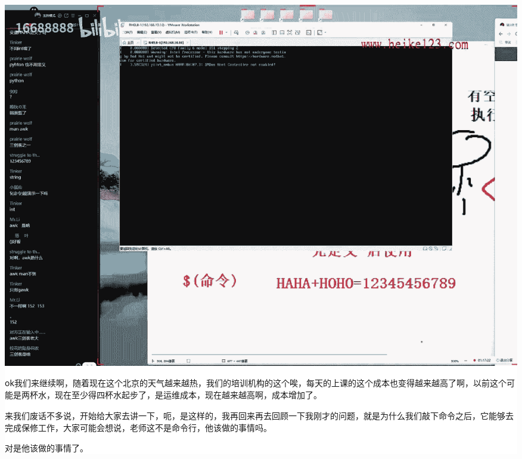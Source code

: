 ![](img/58a3b0e928051b5e51038fbd664d8b19_123.png)

ok我们来继续啊，随着现在这个北京的天气越来越热，我们的培训机构的这个唉，每天的上课的这个成本也变得越来越高了啊，以前这个可能是两杯水，现在至少得四杯水起步了，是运维成本，现在越来越高啊，成本增加了。

来我们废话不多说，开始给大家去讲一下，呃，是这样的，我再回来再去回顾一下我刚才的问题，就是为什么我们敲下命令之后，它能够去完成保修工作，大家可能会想说，老师这不是命令行，他该做的事情吗。

对是他该做的事情了。
